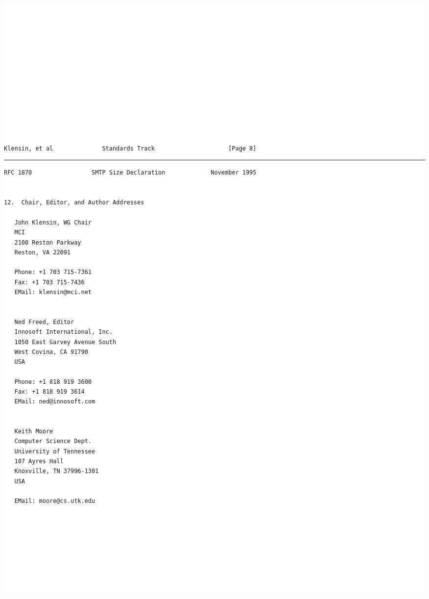 ``` newpage














Klensin, et al              Standards Track                     [Page 8]
```

------------------------------------------------------------------------

``` newpage
RFC 1870                 SMTP Size Declaration             November 1995


12.  Chair, Editor, and Author Addresses

   John Klensin, WG Chair
   MCI
   2100 Reston Parkway
   Reston, VA 22091

   Phone: +1 703 715-7361
   Fax: +1 703 715-7436
   EMail: klensin@mci.net


   Ned Freed, Editor
   Innosoft International, Inc.
   1050 East Garvey Avenue South
   West Covina, CA 91790
   USA

   Phone: +1 818 919 3600
   Fax: +1 818 919 3614
   EMail: ned@innosoft.com


   Keith Moore
   Computer Science Dept.
   University of Tennessee
   107 Ayres Hall
   Knoxville, TN 37996-1301
   USA

   EMail: moore@cs.utk.edu










```